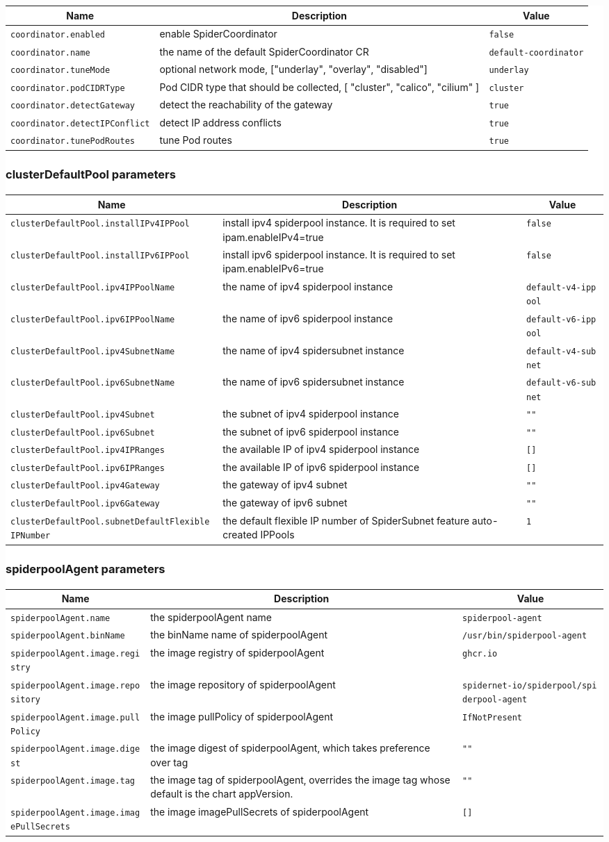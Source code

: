 | Name                           | Description                                                               | Value                 |
| ------------------------------ | ------------------------------------------------------------------------- | --------------------- |
| `coordinator.enabled`          | enable SpiderCoordinator                                                  | `false`               |
| `coordinator.name`             | the name of the default SpiderCoordinator CR                              | `default-coordinator` |
| `coordinator.tuneMode`         | optional network mode, ["underlay", "overlay", "disabled"]                | `underlay`            |
| `coordinator.podCIDRType`      | Pod CIDR type that should be collected, [ "cluster", "calico", "cilium" ] | `cluster`             |
| `coordinator.detectGateway`    | detect the reachability of the gateway                                    | `true`                |
| `coordinator.detectIPConflict` | detect IP address conflicts                                               | `true`                |
| `coordinator.tunePodRoutes`    | tune Pod routes                                                           | `true`                |


### clusterDefaultPool parameters

| Name                                               | Description                                                                  | Value               |
| -------------------------------------------------- | ---------------------------------------------------------------------------- | ------------------- |
| `clusterDefaultPool.installIPv4IPPool`             | install ipv4 spiderpool instance. It is required to set ipam.enableIPv4=true | `false`             |
| `clusterDefaultPool.installIPv6IPPool`             | install ipv6 spiderpool instance. It is required to set ipam.enableIPv6=true | `false`             |
| `clusterDefaultPool.ipv4IPPoolName`                | the name of ipv4 spiderpool instance                                         | `default-v4-ippool` |
| `clusterDefaultPool.ipv6IPPoolName`                | the name of ipv6 spiderpool instance                                         | `default-v6-ippool` |
| `clusterDefaultPool.ipv4SubnetName`                | the name of ipv4 spidersubnet instance                                       | `default-v4-subnet` |
| `clusterDefaultPool.ipv6SubnetName`                | the name of ipv6 spidersubnet instance                                       | `default-v6-subnet` |
| `clusterDefaultPool.ipv4Subnet`                    | the subnet of ipv4 spiderpool instance                                       | `""`                |
| `clusterDefaultPool.ipv6Subnet`                    | the subnet of ipv6 spiderpool instance                                       | `""`                |
| `clusterDefaultPool.ipv4IPRanges`                  | the available IP of ipv4 spiderpool instance                                 | `[]`                |
| `clusterDefaultPool.ipv6IPRanges`                  | the available IP of ipv6 spiderpool instance                                 | `[]`                |
| `clusterDefaultPool.ipv4Gateway`                   | the gateway of ipv4 subnet                                                   | `""`                |
| `clusterDefaultPool.ipv6Gateway`                   | the gateway of ipv6 subnet                                                   | `""`                |
| `clusterDefaultPool.subnetDefaultFlexibleIPNumber` | the default flexible IP number of SpiderSubnet feature auto-created IPPools  | `1`                 |


### spiderpoolAgent parameters

| Name                                                                                 | Description                                                                                      | Value                                      |
| ------------------------------------------------------------------------------------ | ------------------------------------------------------------------------------------------------ | ------------------------------------------ |
| `spiderpoolAgent.name`                                                               | the spiderpoolAgent name                                                                         | `spiderpool-agent`                         |
| `spiderpoolAgent.binName`                                                            | the binName name of spiderpoolAgent                                                              | `/usr/bin/spiderpool-agent`                |
| `spiderpoolAgent.image.registry`                                                     | the image registry of spiderpoolAgent                                                            | `ghcr.io`                                  |
| `spiderpoolAgent.image.repository`                                                   | the image repository of spiderpoolAgent                                                          | `spidernet-io/spiderpool/spiderpool-agent` |
| `spiderpoolAgent.image.pullPolicy`                                                   | the image pullPolicy of spiderpoolAgent                                                          | `IfNotPresent`                             |
| `spiderpoolAgent.image.digest`                                                       | the image digest of spiderpoolAgent, which takes preference over tag                             | `""`                                       |
| `spiderpoolAgent.image.tag`                                                          | the image tag of spiderpoolAgent, overrides the image tag whose default is the chart appVersion. | `""`                                       |
| `spiderpoolAgent.image.imagePullSecrets`                                             | the image imagePullSecrets of spiderpoolAgent                                                    | `[]`                                       |